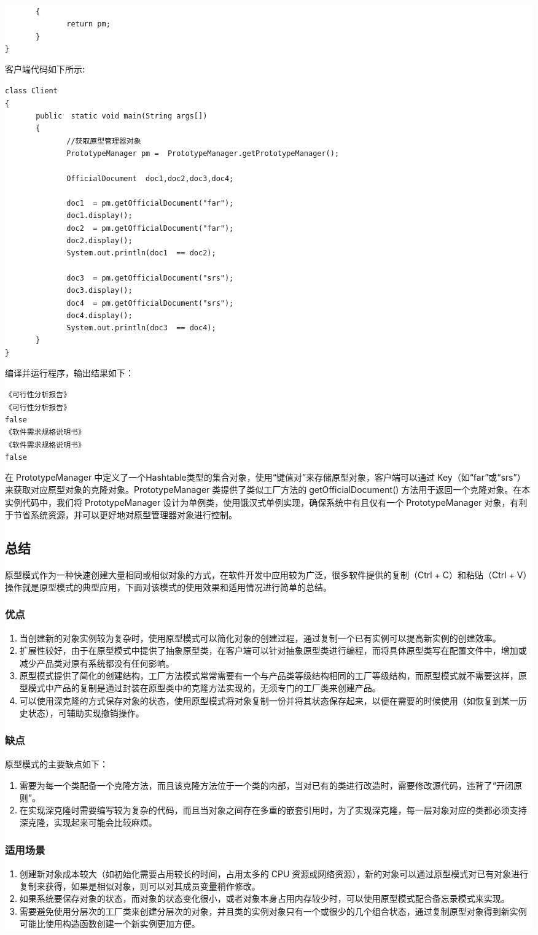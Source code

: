 ```java:n
       {
              return pm;
       }
}
```
客户端代码如下所示:
```java:n
class Client
{
       public  static void main(String args[])
       {
              //获取原型管理器对象
              PrototypeManager pm =  PrototypeManager.getPrototypeManager();  

              OfficialDocument  doc1,doc2,doc3,doc4;

              doc1  = pm.getOfficialDocument("far");
              doc1.display();
              doc2  = pm.getOfficialDocument("far");
              doc2.display();
              System.out.println(doc1  == doc2);

              doc3  = pm.getOfficialDocument("srs");
              doc3.display();
              doc4  = pm.getOfficialDocument("srs");
              doc4.display();
              System.out.println(doc3  == doc4);
       }
}
```
编译并运行程序，输出结果如下：
```
《可行性分析报告》
《可行性分析报告》
false
《软件需求规格说明书》
《软件需求规格说明书》
false
```
在 PrototypeManager 中定义了一个Hashtable类型的集合对象，使用“键值对”来存储原型对象，客户端可以通过 Key（如“far”或“srs”）来获取对应原型对象的克隆对象。PrototypeManager 类提供了类似工厂方法的 getOfficialDocument() 方法用于返回一个克隆对象。在本实例代码中，我们将 PrototypeManager 设计为单例类，使用饿汉式单例实现，确保系统中有且仅有一个 PrototypeManager 对象，有利于节省系统资源，并可以更好地对原型管理器对象进行控制。
## 总结
原型模式作为一种快速创建大量相同或相似对象的方式，在软件开发中应用较为广泛，很多软件提供的复制（Ctrl + C）和粘贴（Ctrl + V）操作就是原型模式的典型应用，下面对该模式的使用效果和适用情况进行简单的总结。
### 优点
1. 当创建新的对象实例较为复杂时，使用原型模式可以简化对象的创建过程，通过复制一个已有实例可以提高新实例的创建效率。
2. 扩展性较好，由于在原型模式中提供了抽象原型类，在客户端可以针对抽象原型类进行编程，而将具体原型类写在配置文件中，增加或减少产品类对原有系统都没有任何影响。
3. 原型模式提供了简化的创建结构，工厂方法模式常常需要有一个与产品类等级结构相同的工厂等级结构，而原型模式就不需要这样，原型模式中产品的复制是通过封装在原型类中的克隆方法实现的，无须专门的工厂类来创建产品。
4. 可以使用深克隆的方式保存对象的状态，使用原型模式将对象复制一份并将其状态保存起来，以便在需要的时候使用（如恢复到某一历史状态），可辅助实现撤销操作。
### 缺点
原型模式的主要缺点如下：
1. 需要为每一个类配备一个克隆方法，而且该克隆方法位于一个类的内部，当对已有的类进行改造时，需要修改源代码，违背了“开闭原则”。
2. 在实现深克隆时需要编写较为复杂的代码，而且当对象之间存在多重的嵌套引用时，为了实现深克隆，每一层对象对应的类都必须支持深克隆，实现起来可能会比较麻烦。
### 适用场景
1. 创建新对象成本较大（如初始化需要占用较长的时间，占用太多的 CPU 资源或网络资源），新的对象可以通过原型模式对已有对象进行复制来获得，如果是相似对象，则可以对其成员变量稍作修改。
2. 如果系统要保存对象的状态，而对象的状态变化很小，或者对象本身占用内存较少时，可以使用原型模式配合备忘录模式来实现。
3. 需要避免使用分层次的工厂类来创建分层次的对象，并且类的实例对象只有一个或很少的几个组合状态，通过复制原型对象得到新实例可能比使用构造函数创建一个新实例更加方便。
